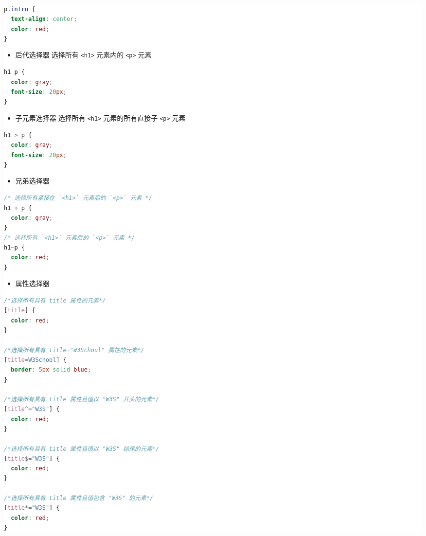 ```css
p.intro {
  text-align: center;
  color: red;
}
```

- 后代选择器
选择所有 `<h1>` 元素内的 `<p>` 元素

```css
h1 p {
  color: gray;
  font-size: 20px;
}
```

- 子元素选择器
选择所有 `<h1>` 元素的所有直接子 `<p>` 元素

```css
h1 > p {
  color: gray;
  font-size: 20px;
}
```

- 兄弟选择器

```css
/* 选择所有紧接在 `<h1>` 元素后的 `<p>` 元素 */
h1 + p {
  color: gray;
}
/* 选择所有 `<h1>` 元素后的 `<p>` 元素 */
h1~p {
  color: red;
}
```

- 属性选择器

```css
/*选择所有具有 title 属性的元素*/
[title] {
  color: red;
}

/*选择所有具有 title="W3School" 属性的元素*/
[title=W3School] {
  border: 5px solid blue;
}

/*选择所有具有 title 属性且值以 "W3S" 开头的元素*/
[title^="W3S"] {
  color: red;
}

/*选择所有具有 title 属性且值以 "W3S" 结尾的元素*/
[title$="W3S"] {
  color: red;
}

/*选择所有具有 title 属性且值包含 "W3S" 的元素*/
[title*="W3S"] {
  color: red;
}
```
